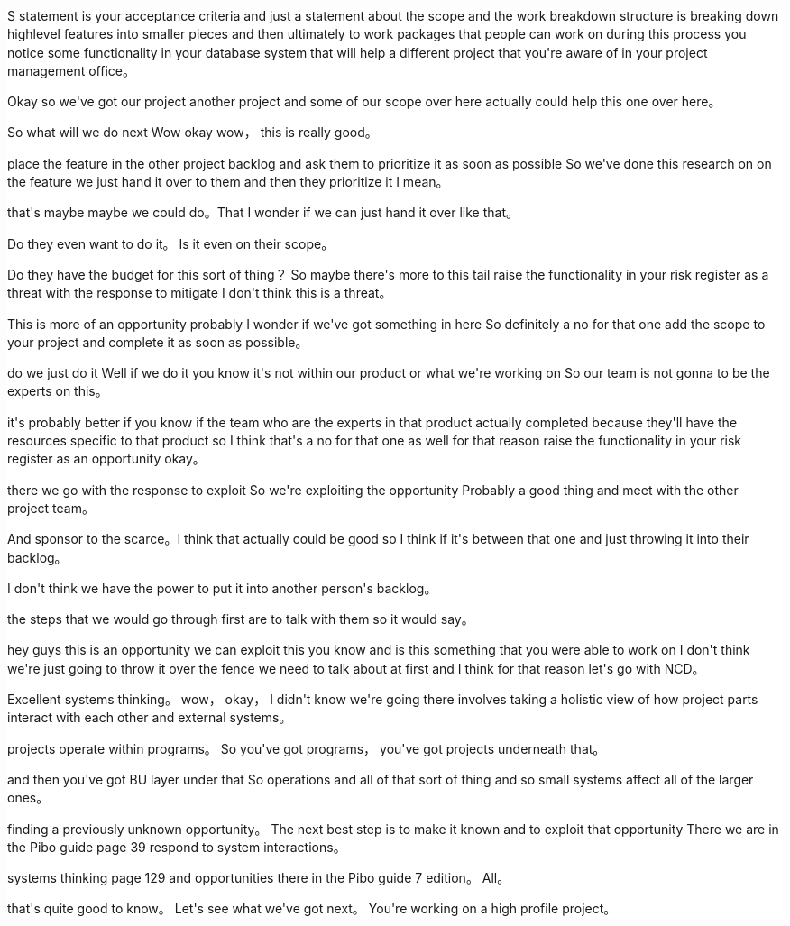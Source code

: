  S statement is your acceptance criteria and just a statement about the scope and the work breakdown structure is breaking down highlevel features into smaller pieces and then ultimately to work packages that people can work on during this process you notice some functionality in your database system that will help a different project that you're aware of in your project management office。

 Okay so we've got our project another project and some of our scope over here actually could help this one over here。

 So what will we do next Wow okay wow， this is really good。

 place the feature in the other project backlog and ask them to prioritize it as soon as possible So we've done this research on on the feature we just hand it over to them and then they prioritize it I mean。

 that's maybe maybe we could do。That I wonder if we can just hand it over like that。

 Do they even want to do it。 Is it even on their scope。

 Do they have the budget for this sort of thing？ So maybe there's more to this tail raise the functionality in your risk register as a threat with the response to mitigate I don't think this is a threat。

 This is more of an opportunity probably I wonder if we've got something in here So definitely a no for that one add the scope to your project and complete it as soon as possible。

 do we just do it Well if we do it you know it's not within our product or what we're working on So our team is not gonna to be the experts on this。

 it's probably better if you know if the team who are the experts in that product actually completed because they'll have the resources specific to that product so I think that's a no for that one as well for that reason raise the functionality in your risk register as an opportunity okay。

 there we go with the response to exploit So we're exploiting the opportunity Probably a good thing and meet with the other project team。

And sponsor to the scarce。I think that actually could be good so I think if it's between that one and just throwing it into their backlog。

 I don't think we have the power to put it into another person's backlog。

 the steps that we would go through first are to talk with them so it would say。

 hey guys this is an opportunity we can exploit this you know and is this something that you were able to work on I don't think we're just going to throw it over the fence we need to talk about at first and I think for that reason let's go with NCD。

Excellent systems thinking。 wow， okay， I didn't know we're going there involves taking a holistic view of how project parts interact with each other and external systems。

 projects operate within programs。 So you've got programs， you've got projects underneath that。

 and then you've got BU layer under that So operations and all of that sort of thing and so small systems affect all of the larger ones。

 finding a previously unknown opportunity。 The next best step is to make it known and to exploit that opportunity There we are in the Pibo guide page 39 respond to system interactions。

 systems thinking page 129 and opportunities there in the Pibo guide 7 edition。 All。

 that's quite good to know。 Let's see what we've got next。 You're working on a high profile project。
